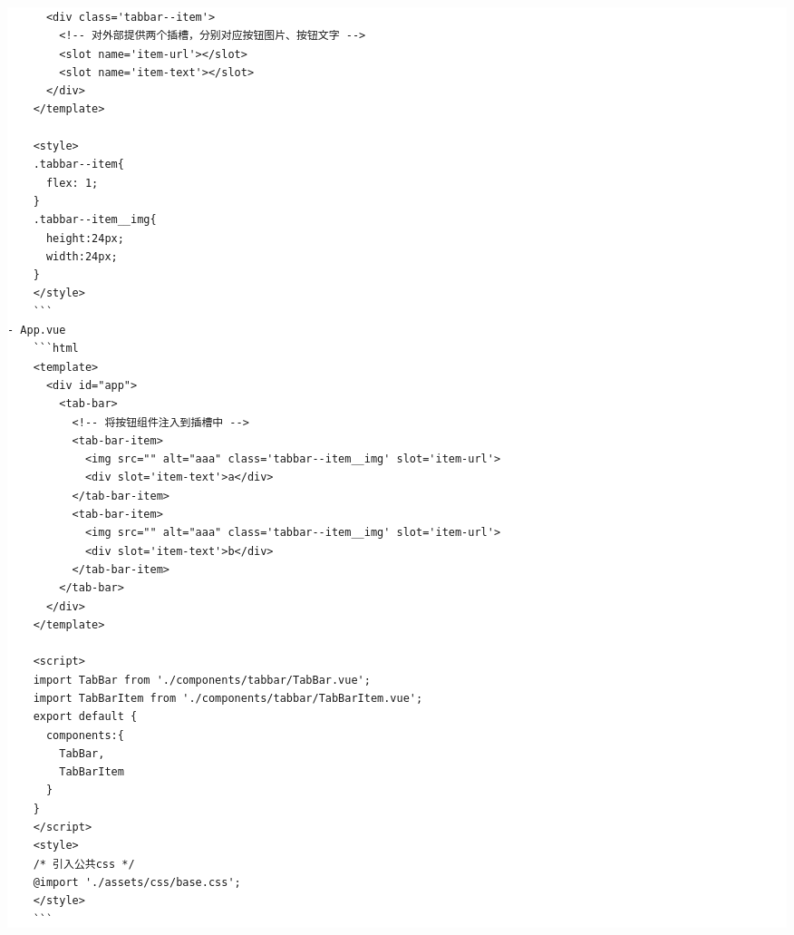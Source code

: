           <div class='tabbar--item'>
            <!-- 对外部提供两个插槽，分别对应按钮图片、按钮文字 -->
            <slot name='item-url'></slot>
            <slot name='item-text'></slot>
          </div>
        </template>

        <style>
        .tabbar--item{
          flex: 1;
        }
        .tabbar--item__img{
          height:24px;
          width:24px;
        }
        </style>
        ```
    - App.vue
        ```html
        <template>
          <div id="app">
            <tab-bar>
              <!-- 将按钮组件注入到插槽中 -->
              <tab-bar-item>
                <img src="" alt="aaa" class='tabbar--item__img' slot='item-url'>
                <div slot='item-text'>a</div>
              </tab-bar-item>
              <tab-bar-item>
                <img src="" alt="aaa" class='tabbar--item__img' slot='item-url'>
                <div slot='item-text'>b</div>
              </tab-bar-item>
            </tab-bar>
          </div>
        </template>

        <script>
        import TabBar from './components/tabbar/TabBar.vue';
        import TabBarItem from './components/tabbar/TabBarItem.vue';
        export default {
          components:{
            TabBar,
            TabBarItem
          }
        }
        </script>
        <style>
        /* 引入公共css */
        @import './assets/css/base.css';
        </style>
        ```
